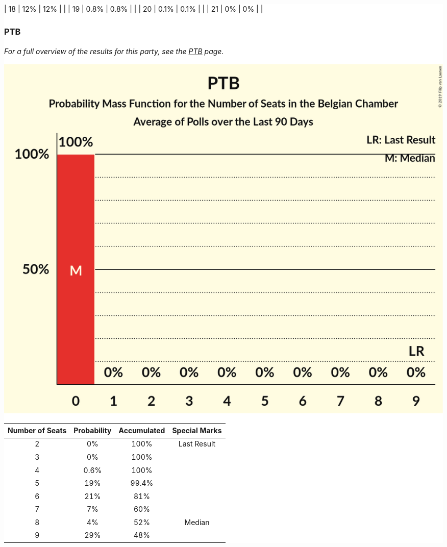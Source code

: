 | 18 | 12% | 12% |  |
| 19 | 0.8% | 0.8% |  |
| 20 | 0.1% | 0.1% |  |
| 21 | 0% | 0% |  |

### PTB

*For a full overview of the results for this party, see the [PTB](party-ptb.html) page.*

![Graph with seats probability mass function not yet produced](average--seats-pmf-ptb.png "Seats Probability Mass Function")

| Number of Seats | Probability | Accumulated | Special Marks |
|:---------------:|:-----------:|:-----------:|:-------------:|
| 2 | 0% | 100% | Last Result |
| 3 | 0% | 100% |  |
| 4 | 0.6% | 100% |  |
| 5 | 19% | 99.4% |  |
| 6 | 21% | 81% |  |
| 7 | 7% | 60% |  |
| 8 | 4% | 52% | Median |
| 9 | 29% | 48% |  |